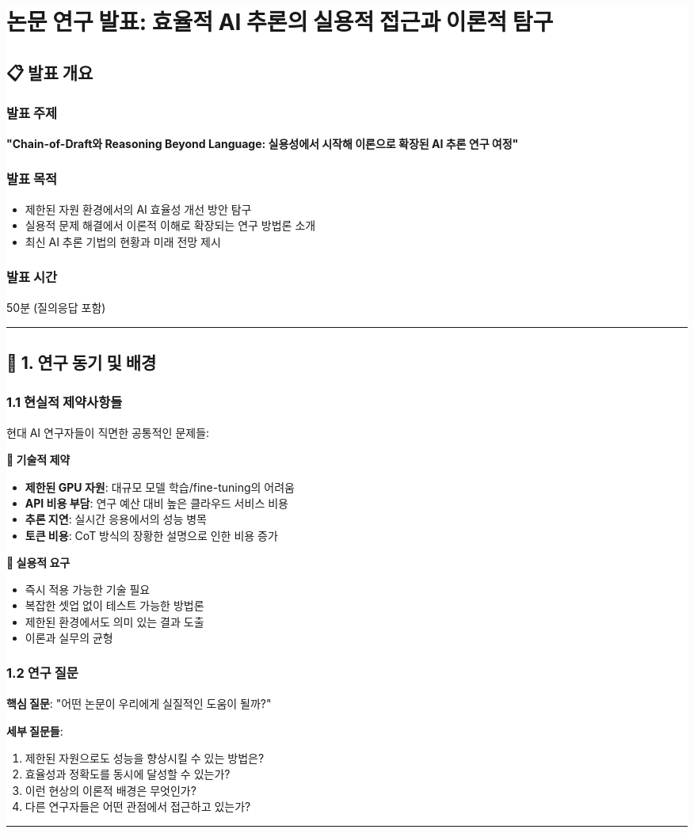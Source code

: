 # 논문 연구 발표: 효율적 AI 추론의 실용적 접근과 이론적 탐구

## 📋 발표 개요

### 발표 주제

**"Chain-of-Draft와 Reasoning Beyond Language: 실용성에서 시작해 이론으로 확장된 AI 추론 연구 여정"**

### 발표 목적

-   제한된 자원 환경에서의 AI 효율성 개선 방안 탐구
-   실용적 문제 해결에서 이론적 이해로 확장되는 연구 방법론 소개
-   최신 AI 추론 기법의 현황과 미래 전망 제시

### 발표 시간

50분 (질의응답 포함)

---

## 🎯 1. 연구 동기 및 배경

### 1.1 현실적 제약사항들

현대 AI 연구자들이 직면한 공통적인 문제들:

**🔴 기술적 제약**

-   **제한된 GPU 자원**: 대규모 모델 학습/fine-tuning의 어려움
-   **API 비용 부담**: 연구 예산 대비 높은 클라우드 서비스 비용
-   **추론 지연**: 실시간 응용에서의 성능 병목
-   **토큰 비용**: CoT 방식의 장황한 설명으로 인한 비용 증가

**🔴 실용적 요구**

-   즉시 적용 가능한 기술 필요
-   복잡한 셋업 없이 테스트 가능한 방법론
-   제한된 환경에서도 의미 있는 결과 도출
-   이론과 실무의 균형

### 1.2 연구 질문

**핵심 질문**: "어떤 논문이 우리에게 실질적인 도움이 될까?"

**세부 질문들**:

1. 제한된 자원으로도 성능을 향상시킬 수 있는 방법은?
2. 효율성과 정확도를 동시에 달성할 수 있는가?
3. 이런 현상의 이론적 배경은 무엇인가?
4. 다른 연구자들은 어떤 관점에서 접근하고 있는가?

---
